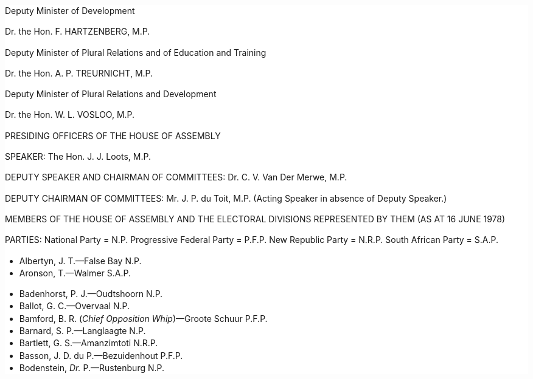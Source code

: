 <tr>

<td><p>Deputy Minister of Development</p></td>

<td><p>Dr. the Hon. F. HARTZENBERG, M.P.</p></td>

</tr>

<tr>

<td><p>Deputy Minister of Plural Relations and of Education and Training</p></td>

<td><p>Dr. the Hon. A. P. TREURNICHT, M.P.</p></td>

</tr>

<tr>

<td><p><noteRef href="#note01_p4" marker="(1)"/>Deputy Minister of Plural Relations and Development</p></td>

<td><p>Dr. the Hon. W. L. VOSLOO, M.P.</p></td>

</tr>

</table>

<p class="heading">PRESIDING OFFICERS OF THE HOUSE OF ASSEMBLY</p>

<p>SPEAKER: The Hon. J. J. Loots, M.P.</p>

<p>DEPUTY SPEAKER AND CHAIRMAN OF COMMITTEES: Dr. C. V. Van Der Merwe, M.P.</p>

<p>DEPUTY CHAIRMAN OF COMMITTEES: Mr. J. P. du Toit, M.P. (Acting Speaker in absence of Deputy Speaker.)</p>

<p class="heading"><span class="col_vii" refersTo="page_0005"/>MEMBERS OF THE HOUSE OF ASSEMBLY AND THE ELECTORAL DIVISIONS REPRESENTED BY THEM (AS AT 16 JUNE 1978)</p>

<p>PARTIES: National Party = N.P. Progressive Federal Party = P.F.P. New Republic Party = N.R.P. South African Party = S.A.P.</p>

<ul>

<li>Albertyn, J. T.&#x2014;False Bay N.P.</li>

<li>Aronson, T.&#x2014;Walmer S.A.P.</li>

</ul>

<ul>

<li>Badenhorst, P. J.&#x2014;Oudtshoorn N.P.</li>

<li>Ballot, G. C.&#x2014;Overvaal N.P.</li>

<li>Bamford, B. R. (<i>Chief Opposition Whip</i>)&#x2014;Groote Schuur P.F.P.</li>

<li>Barnard, S. P.&#x2014;Langlaagte N.P.</li>

<li>Bartlett, G. S.&#x2014;Amanzimtoti N.R.P.</li>

<li>Basson, J. D. du P.&#x2014;Bezuidenhout P.F.P.</li>

<li>Bodenstein, <i>Dr.</i> P.&#x2014;Rustenburg N.P.</li>

